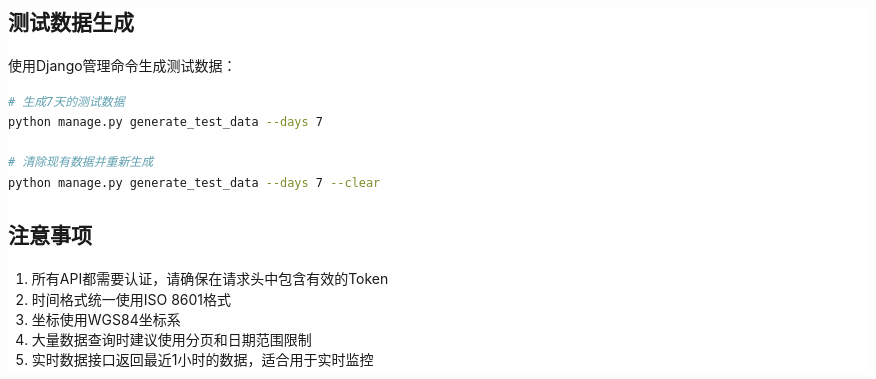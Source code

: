 ## 测试数据生成

使用Django管理命令生成测试数据：

```bash
# 生成7天的测试数据
python manage.py generate_test_data --days 7

# 清除现有数据并重新生成
python manage.py generate_test_data --days 7 --clear
```

## 注意事项

1. 所有API都需要认证，请确保在请求头中包含有效的Token
2. 时间格式统一使用ISO 8601格式
3. 坐标使用WGS84坐标系
4. 大量数据查询时建议使用分页和日期范围限制
5. 实时数据接口返回最近1小时的数据，适合用于实时监控 